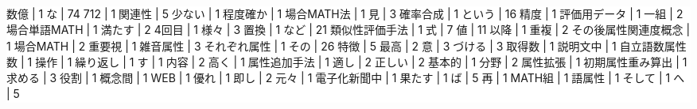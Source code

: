 数億 | 1
な | 74
712 | 1
関連性 | 5
少ない | 1
程度確か | 1
場合MATH法 | 1
見 | 3
確率合成 | 1
という | 16
精度 | 1
評価用データ | 1
一組 | 2
場合単語MATH | 1
満たす | 2
4回目 | 1
様々 | 3
置換 | 1
など | 21
類似性評価手法 | 1
式 | 7
値 | 11
以降 | 1
重複 | 2
その後属性関連度概念 | 1
場合MATH | 2
重要視 | 1
雑音属性 | 3
それぞれ属性 | 1
その | 26
特徴 | 5
最高 | 2
意 | 3
づける | 3
取得数 | 1
説明文中 | 1
自立語数属性数 | 1
操作 | 1
繰り返し | 1
す | 1
内容 | 2
高く | 1
属性追加手法 | 1
適し | 2
正しい | 2
基本的 | 1
分野 | 2
属性拡張 | 1
初期属性重み算出 | 1
求める | 3
役割 | 1
概念間 | 1
WEB | 1
優れ | 1
即し | 2
元々 | 1
電子化新聞中 | 1
果たす | 1
ば | 5
再 | 1
MATH組 | 1
語属性 | 1
そして | 1
へ | 5